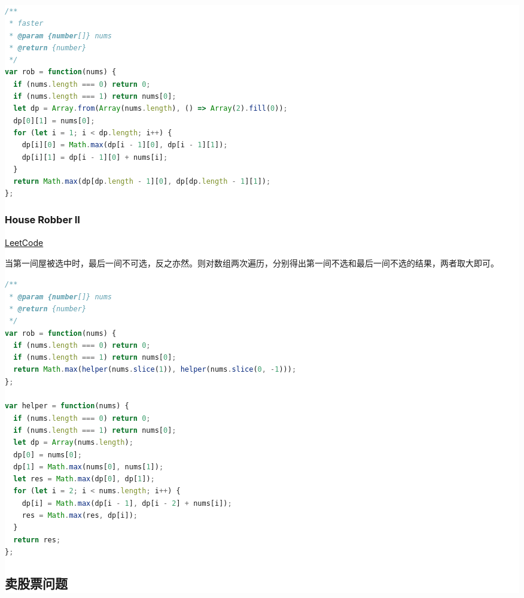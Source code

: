```js
/**
 * faster
 * @param {number[]} nums
 * @return {number}
 */
var rob = function(nums) {
  if (nums.length === 0) return 0;
  if (nums.length === 1) return nums[0];
  let dp = Array.from(Array(nums.length), () => Array(2).fill(0));
  dp[0][1] = nums[0];
  for (let i = 1; i < dp.length; i++) {
    dp[i][0] = Math.max(dp[i - 1][0], dp[i - 1][1]);
    dp[i][1] = dp[i - 1][0] + nums[i];
  }
  return Math.max(dp[dp.length - 1][0], dp[dp.length - 1][1]);
};
```

### House Robber II

[LeetCode](https://leetcode.com/problems/house-robber-ii/)

当第一间屋被选中时，最后一间不可选，反之亦然。则对数组两次遍历，分别得出第一间不选和最后一间不选的结果，两者取大即可。

```js
/**
 * @param {number[]} nums
 * @return {number}
 */
var rob = function(nums) {
  if (nums.length === 0) return 0;
  if (nums.length === 1) return nums[0];
  return Math.max(helper(nums.slice(1)), helper(nums.slice(0, -1)));
};

var helper = function(nums) {
  if (nums.length === 0) return 0;
  if (nums.length === 1) return nums[0];
  let dp = Array(nums.length);
  dp[0] = nums[0];
  dp[1] = Math.max(nums[0], nums[1]);
  let res = Math.max(dp[0], dp[1]);
  for (let i = 2; i < nums.length; i++) {
    dp[i] = Math.max(dp[i - 1], dp[i - 2] + nums[i]);
    res = Math.max(res, dp[i]);
  }
  return res;
};
```

## 卖股票问题
